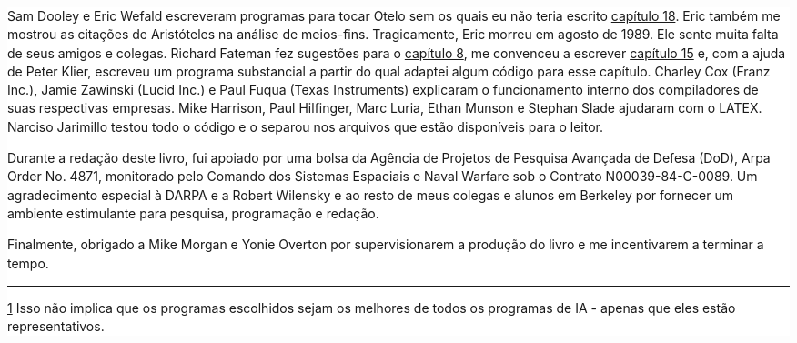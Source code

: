 Sam Dooley e Eric Wefald escreveram programas para tocar Otelo sem os quais eu não teria escrito [capítulo 18](chapter18).
Eric também me mostrou as citações de Aristóteles na análise de meios-fins.
Tragicamente, Eric morreu em agosto de 1989.
Ele sente muita falta de seus amigos e colegas.
Richard Fateman fez sugestões para o [capítulo 8](chapter8), me convenceu a escrever [capítulo 15](chapter15) e, com a ajuda de Peter Klier, escreveu um programa substancial a partir do qual adaptei algum código para esse capítulo.
Charley Cox (Franz Inc.), Jamie Zawinski (Lucid Inc.) e Paul Fuqua (Texas Instruments) explicaram o funcionamento interno dos compiladores de suas respectivas empresas.
Mike Harrison, Paul Hilfinger, Marc Luria, Ethan Munson e Stephan Slade ajudaram com o LATEX.
Narciso Jarimillo testou todo o código e o separou nos arquivos que estão disponíveis para o leitor.

Durante a redação deste livro, fui apoiado por uma bolsa da Agência de Projetos de Pesquisa Avançada de Defesa (DoD), Arpa Order No.
4871, monitorado pelo Comando dos Sistemas Espaciais e Naval Warfare sob o Contrato N00039-84-C-0089.
Um agradecimento especial à DARPA e a Robert Wilensky e ao resto de meus colegas e alunos em Berkeley por fornecer um ambiente estimulante para pesquisa, programação e redação.

Finalmente, obrigado a Mike Morgan e Yonie Overton por supervisionarem a produção do livro e me incentivarem a terminar a tempo.

----------------------

 <a id="fnpreface-1"></a>
[1](#tfnpreface-1) Isso não implica que os programas escolhidos sejam os melhores de todos os programas de IA - apenas que eles estão representativos.

